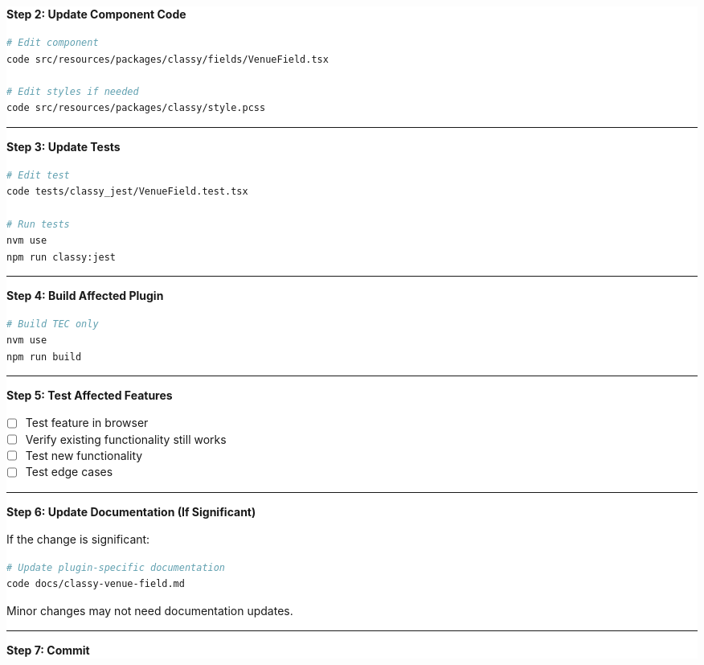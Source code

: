 
**Step 2: Update Component Code**

```bash
# Edit component
code src/resources/packages/classy/fields/VenueField.tsx

# Edit styles if needed
code src/resources/packages/classy/style.pcss
```

---

**Step 3: Update Tests**

```bash
# Edit test
code tests/classy_jest/VenueField.test.tsx

# Run tests
nvm use
npm run classy:jest
```

---

**Step 4: Build Affected Plugin**

```bash
# Build TEC only
nvm use
npm run build
```

---

**Step 5: Test Affected Features**

- [ ] Test feature in browser
- [ ] Verify existing functionality still works
- [ ] Test new functionality
- [ ] Test edge cases

---

**Step 6: Update Documentation (If Significant)**

If the change is significant:

```bash
# Update plugin-specific documentation
code docs/classy-venue-field.md
```

Minor changes may not need documentation updates.

---

**Step 7: Commit**
